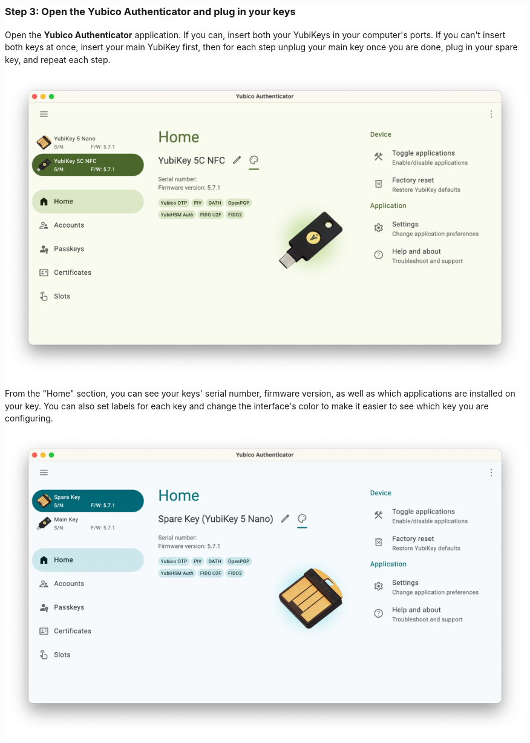 ### Step 3: Open the Yubico Authenticator and plug in your keys

Open the **Yubico Authenticator** application. If you can, insert both your YubiKeys in your computer's ports. If you can't insert both keys at once, insert your main YubiKey first, then for each step unplug your main key once you are done, plug in your spare key, and repeat each step.

![Screenshot of the Yubico Authenticator application showing a Home menu and 2 YubiKeys plugged in. The application window showing the main YubiKey is colored green.](../assets/images/yubikey-reset-and-backup/yubikey-3-keysplugged.webp)

From the "Home" section, you can see your keys' serial number, firmware version, as well as which applications are installed on your key. You can also set labels for each key and change the interface's color to make it easier to see which key you are configuring.

![Screenshot of the Yubico Authenticator application showing a Home menu with a spare YubiKey. The application window is colored teal.](../assets/images/yubikey-reset-and-backup/yubikey-4-keyspluggedspare.webp)